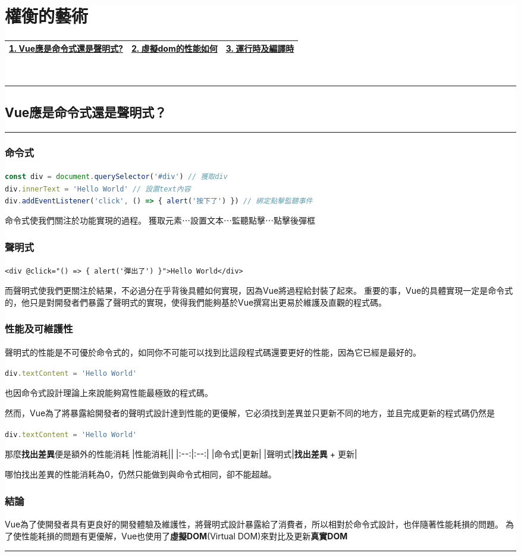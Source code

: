 # 權衡的藝術
|[1. Vue應是命令式還是聲明式?](#vue應是命令式還是聲明式)|[2. 虛擬dom的性能如何](#虛擬dom的性能如何)|[3. 運行時及編譯時](#運行時及編譯時)|
|-|-|-|
</br>

---
## Vue應是命令式還是聲明式？
---

### 命令式
```js
const div = document.querySelector('#div') // 獲取div
div.innerText = 'Hello World' // 設置text內容
div.addEventListener('click', () => { alert('按下了') }) // 綁定點擊監聽事件
```
命令式使我們關注於功能實現的過程。
獲取元素⋯設置文本⋯監聽點擊⋯點擊後彈框
</br>

### 聲明式
```
<div @click="() => { alert('彈出了') }">Hello World</div>
```
而聲明式使我們更關注於結果，不必過分在乎背後具體如何實現，因為Vue將過程給封裝了起來。
重要的事，Vue的具體實現一定是命令式的，他只是對開發者們暴露了聲明式的實現，使得我們能夠基於Vue撰寫出更易於維護及直觀的程式碼。
</br>

### 性能及可維護性
聲明式的性能是不可優於命令式的，如同你不可能可以找到比這段程式碼還要更好的性能，因為它已經是最好的。
```js
div.textContent = 'Hello World'
```
也因命令式設計理論上來說能夠寫性能最極致的程式碼。

然而，Vue為了將暴露給開發者的聲明式設計達到性能的更優解，它必須找到差異並只更新不同的地方，並且完成更新的程式碼仍然是
```js
div.textContent = 'Hello World'
```
那麼**找出差異**便是額外的性能消耗
|性能消耗||
|:--:|:--:|
|命令式|更新|
|聲明式|**找出差異** + 更新|

哪怕找出差異的性能消耗為0，仍然只能做到與命令式相同，卻不能超越。
</br>

### 結論
Vue為了使開發者具有更良好的開發體驗及維護性，將聲明式設計暴露給了消費者，所以相對於命令式設計，也伴隨著性能耗損的問題。
為了使性能耗損的問題有更優解，Vue也使用了**虛擬DOM**(Virtual DOM)來對比及更新**真實DOM**

---